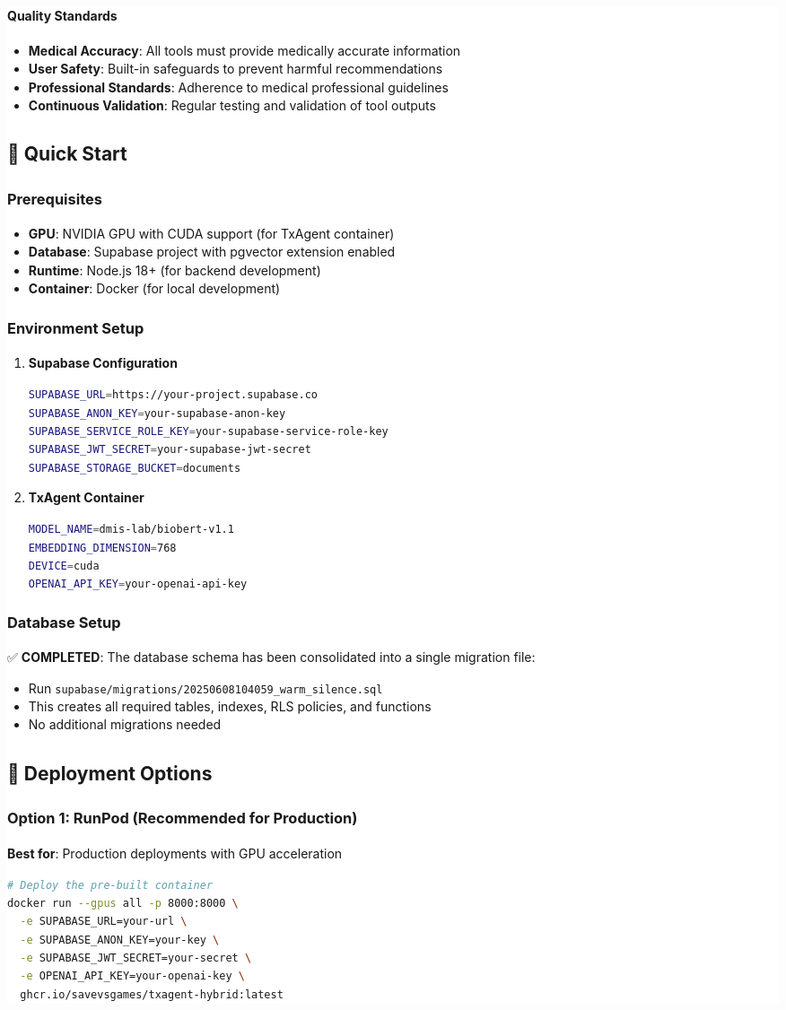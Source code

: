 #### **Quality Standards**
- **Medical Accuracy**: All tools must provide medically accurate information
- **User Safety**: Built-in safeguards to prevent harmful recommendations
- **Professional Standards**: Adherence to medical professional guidelines
- **Continuous Validation**: Regular testing and validation of tool outputs

## 🚀 Quick Start

### Prerequisites

- **GPU**: NVIDIA GPU with CUDA support (for TxAgent container)
- **Database**: Supabase project with pgvector extension enabled
- **Runtime**: Node.js 18+ (for backend development)
- **Container**: Docker (for local development)

### Environment Setup

1. **Supabase Configuration**
   ```bash
   SUPABASE_URL=https://your-project.supabase.co
   SUPABASE_ANON_KEY=your-supabase-anon-key
   SUPABASE_SERVICE_ROLE_KEY=your-supabase-service-role-key
   SUPABASE_JWT_SECRET=your-supabase-jwt-secret
   SUPABASE_STORAGE_BUCKET=documents
   ```

2. **TxAgent Container**
   ```bash
   MODEL_NAME=dmis-lab/biobert-v1.1
   EMBEDDING_DIMENSION=768
   DEVICE=cuda
   OPENAI_API_KEY=your-openai-api-key
   ```

### Database Setup

✅ **COMPLETED**: The database schema has been consolidated into a single migration file:
- Run `supabase/migrations/20250608104059_warm_silence.sql`
- This creates all required tables, indexes, RLS policies, and functions
- No additional migrations needed

## 🚀 Deployment Options

### Option 1: RunPod (Recommended for Production)

**Best for**: Production deployments with GPU acceleration

```bash
# Deploy the pre-built container
docker run --gpus all -p 8000:8000 \
  -e SUPABASE_URL=your-url \
  -e SUPABASE_ANON_KEY=your-key \
  -e SUPABASE_JWT_SECRET=your-secret \
  -e OPENAI_API_KEY=your-openai-key \
  ghcr.io/savevsgames/txagent-hybrid:latest
```
